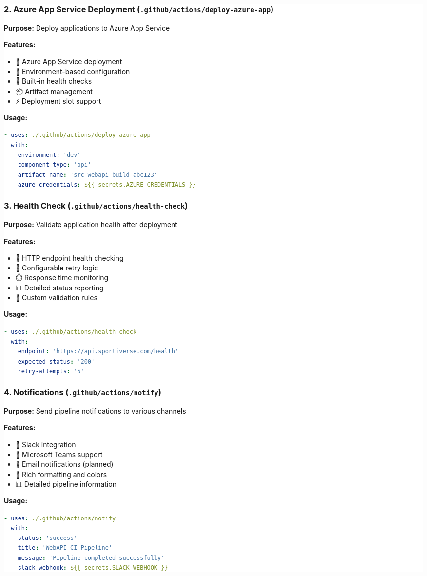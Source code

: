 ### 2. **Azure App Service Deployment** (`.github/actions/deploy-azure-app`)

**Purpose:** Deploy applications to Azure App Service

**Features:**
- 🚀 Azure App Service deployment
- 🎯 Environment-based configuration
- 🏥 Built-in health checks
- 📦 Artifact management
- ⚡ Deployment slot support

**Usage:**
```yaml
- uses: ./.github/actions/deploy-azure-app
  with:
    environment: 'dev'
    component-type: 'api'
    artifact-name: 'src-webapi-build-abc123'
    azure-credentials: ${{ secrets.AZURE_CREDENTIALS }}
```

### 3. **Health Check** (`.github/actions/health-check`)

**Purpose:** Validate application health after deployment

**Features:**
- 🏥 HTTP endpoint health checking
- 🔄 Configurable retry logic
- ⏱️ Response time monitoring
- 📊 Detailed status reporting
- 🎯 Custom validation rules

**Usage:**
```yaml
- uses: ./.github/actions/health-check
  with:
    endpoint: 'https://api.sportiverse.com/health'
    expected-status: '200'
    retry-attempts: '5'
```

### 4. **Notifications** (`.github/actions/notify`)

**Purpose:** Send pipeline notifications to various channels

**Features:**
- 📱 Slack integration
- 📢 Microsoft Teams support
- 📧 Email notifications (planned)
- 🎨 Rich formatting and colors
- 📊 Detailed pipeline information

**Usage:**
```yaml
- uses: ./.github/actions/notify
  with:
    status: 'success'
    title: 'WebAPI CI Pipeline'
    message: 'Pipeline completed successfully'
    slack-webhook: ${{ secrets.SLACK_WEBHOOK }}
```
